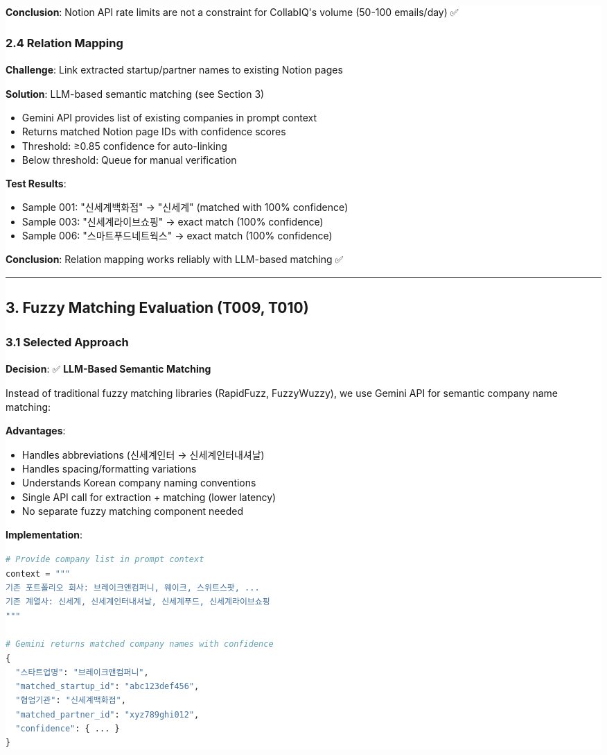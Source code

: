 **Conclusion**: Notion API rate limits are not a constraint for CollabIQ's volume (50-100 emails/day) ✅

### 2.4 Relation Mapping

**Challenge**: Link extracted startup/partner names to existing Notion pages

**Solution**: LLM-based semantic matching (see Section 3)
- Gemini API provides list of existing companies in prompt context
- Returns matched Notion page IDs with confidence scores
- Threshold: ≥0.85 confidence for auto-linking
- Below threshold: Queue for manual verification

**Test Results**:
- Sample 001: "신세계백화점" → "신세계" (matched with 100% confidence)
- Sample 003: "신세계라이브쇼핑" → exact match (100% confidence)
- Sample 006: "스마트푸드네트웍스" → exact match (100% confidence)

**Conclusion**: Relation mapping works reliably with LLM-based matching ✅

---

## 3. Fuzzy Matching Evaluation (T009, T010)

### 3.1 Selected Approach

**Decision**: ✅ **LLM-Based Semantic Matching**

Instead of traditional fuzzy matching libraries (RapidFuzz, FuzzyWuzzy), we use Gemini API for semantic company name matching:

**Advantages**:
- Handles abbreviations (신세계인터 → 신세계인터내셔날)
- Handles spacing/formatting variations
- Understands Korean company naming conventions
- Single API call for extraction + matching (lower latency)
- No separate fuzzy matching component needed

**Implementation**:
```python
# Provide company list in prompt context
context = """
기존 포트폴리오 회사: 브레이크앤컴퍼니, 웨이크, 스위트스팟, ...
기존 계열사: 신세계, 신세계인터내셔날, 신세계푸드, 신세계라이브쇼핑
"""

# Gemini returns matched company names with confidence
{
  "스타트업명": "브레이크앤컴퍼니",
  "matched_startup_id": "abc123def456",
  "협업기관": "신세계백화점",
  "matched_partner_id": "xyz789ghi012",
  "confidence": { ... }
}
```
